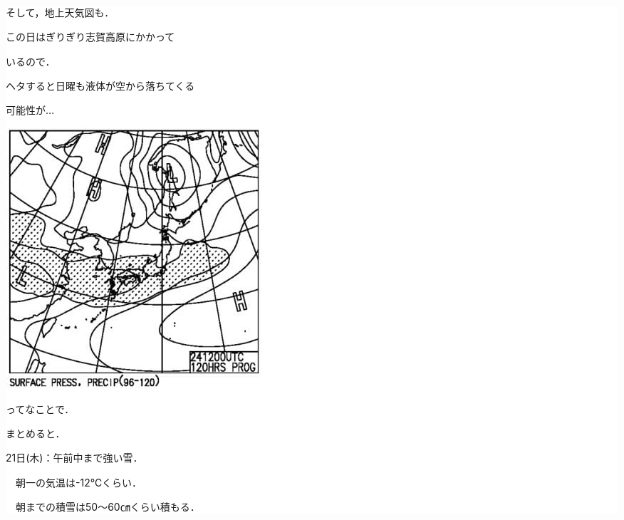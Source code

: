 





そして，地上天気図も．


この日はぎりぎり志賀高原にかかって


いるので．


ヘタすると日曜も液体が空から落ちてくる


可能性が…




![7efc3c574a0c213240439ed0d22df195.jpg](images/7efc3c574a0c213240439ed0d22df195.jpg)







ってなことで．


まとめると．





21日(木)：午前中まで強い雪．


　朝一の気温は-12℃くらい．


　朝までの積雪は50～60㎝くらい積もる．

